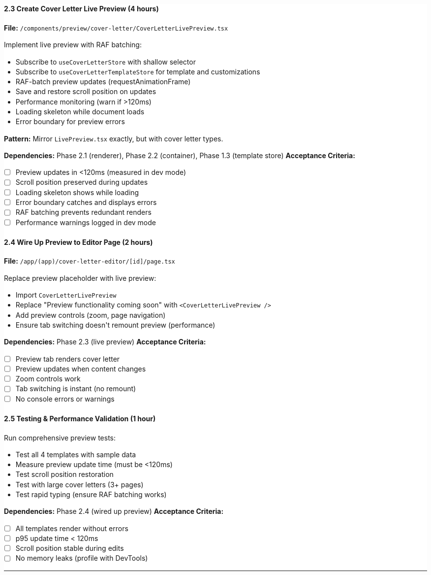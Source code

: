 #### 2.3 Create Cover Letter Live Preview (4 hours)

**File:** `/components/preview/cover-letter/CoverLetterLivePreview.tsx`

Implement live preview with RAF batching:
- Subscribe to `useCoverLetterStore` with shallow selector
- Subscribe to `useCoverLetterTemplateStore` for template and customizations
- RAF-batch preview updates (requestAnimationFrame)
- Save and restore scroll position on updates
- Performance monitoring (warn if >120ms)
- Loading skeleton while document loads
- Error boundary for preview errors

**Pattern:** Mirror `LivePreview.tsx` exactly, but with cover letter types.

**Dependencies:** Phase 2.1 (renderer), Phase 2.2 (container), Phase 1.3 (template store)
**Acceptance Criteria:**
- [ ] Preview updates in <120ms (measured in dev mode)
- [ ] Scroll position preserved during updates
- [ ] Loading skeleton shows while loading
- [ ] Error boundary catches and displays errors
- [ ] RAF batching prevents redundant renders
- [ ] Performance warnings logged in dev mode

#### 2.4 Wire Up Preview to Editor Page (2 hours)

**File:** `/app/(app)/cover-letter-editor/[id]/page.tsx`

Replace preview placeholder with live preview:
- Import `CoverLetterLivePreview`
- Replace "Preview functionality coming soon" with `<CoverLetterLivePreview />`
- Add preview controls (zoom, page navigation)
- Ensure tab switching doesn't remount preview (performance)

**Dependencies:** Phase 2.3 (live preview)
**Acceptance Criteria:**
- [ ] Preview tab renders cover letter
- [ ] Preview updates when content changes
- [ ] Zoom controls work
- [ ] Tab switching is instant (no remount)
- [ ] No console errors or warnings

#### 2.5 Testing & Performance Validation (1 hour)

Run comprehensive preview tests:
- Test all 4 templates with sample data
- Measure preview update time (must be <120ms)
- Test scroll position restoration
- Test with large cover letters (3+ pages)
- Test rapid typing (ensure RAF batching works)

**Dependencies:** Phase 2.4 (wired up preview)
**Acceptance Criteria:**
- [ ] All templates render without errors
- [ ] p95 update time < 120ms
- [ ] Scroll position stable during edits
- [ ] No memory leaks (profile with DevTools)

---